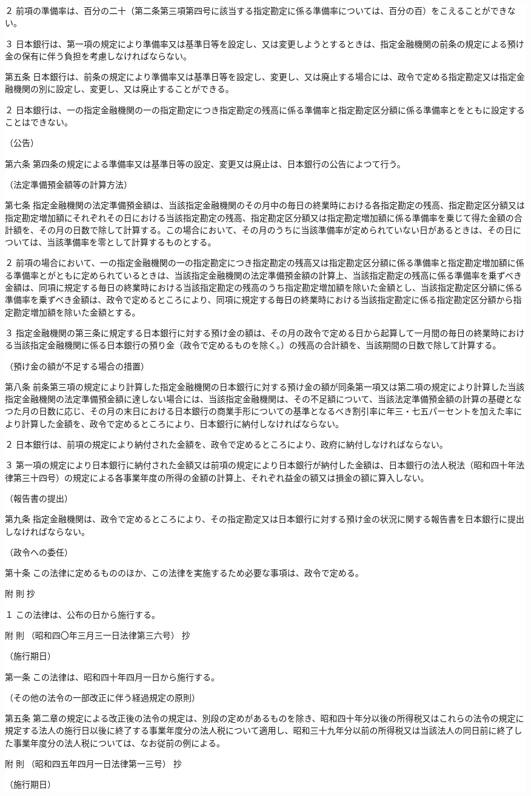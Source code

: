 ２ 前項の準備率は、百分の二十（第二条第三項第四号に該当する指定勘定に係る準備率については、百分の百）をこえることができない。

３ 日本銀行は、第一項の規定により準備率又は基準日等を設定し、又は変更しようとするときは、指定金融機関の前条の規定による預け金の保有に伴う負担を考慮しなければならない。

第五条 日本銀行は、前条の規定により準備率又は基準日等を設定し、変更し、又は廃止する場合には、政令で定める指定勘定又は指定金融機関の別に設定し、変更し、又は廃止することができる。

２ 日本銀行は、一の指定金融機関の一の指定勘定につき指定勘定の残高に係る準備率と指定勘定区分額に係る準備率とをともに設定することはできない。

（公告）

第六条 第四条の規定による準備率又は基準日等の設定、変更又は廃止は、日本銀行の公告によつて行う。

（法定準備預金額等の計算方法）

第七条 指定金融機関の法定準備預金額は、当該指定金融機関のその月中の毎日の終業時における各指定勘定の残高、指定勘定区分額又は指定勘定増加額にそれぞれその日における当該指定勘定の残高、指定勘定区分額又は指定勘定増加額に係る準備率を乗じて得た金額の合計額を、その月の日数で除して計算する。この場合において、その月のうちに当該準備率が定められていない日があるときは、その日については、当該準備率を零として計算するものとする。

２ 前項の場合において、一の指定金融機関の一の指定勘定につき指定勘定の残高又は指定勘定区分額に係る準備率と指定勘定増加額に係る準備率とがともに定められているときは、当該指定金融機関の法定準備預金額の計算上、当該指定勘定の残高に係る準備率を乗ずべき金額は、同項に規定する毎日の終業時における当該指定勘定の残高のうち指定勘定増加額を除いた金額とし、当該指定勘定区分額に係る準備率を乗ずべき金額は、政令で定めるところにより、同項に規定する毎日の終業時における当該指定勘定に係る指定勘定区分額から指定勘定増加額を除いた金額とする。

３ 指定金融機関の第三条に規定する日本銀行に対する預け金の額は、その月の政令で定める日から起算して一月間の毎日の終業時における当該指定金融機関に係る日本銀行の預り金（政令で定めるものを除く。）の残高の合計額を、当該期間の日数で除して計算する。

（預け金の額が不足する場合の措置）

第八条 前条第三項の規定により計算した指定金融機関の日本銀行に対する預け金の額が同条第一項又は第二項の規定により計算した当該指定金融機関の法定準備預金額に達しない場合には、当該指定金融機関は、その不足額について、当該法定準備預金額の計算の基礎となつた月の日数に応じ、その月の末日における日本銀行の商業手形についての基準となるべき割引率に年三・七五パーセントを加えた率により計算した金額を、政令で定めるところにより、日本銀行に納付しなければならない。

２ 日本銀行は、前項の規定により納付された金額を、政令で定めるところにより、政府に納付しなければならない。

３ 第一項の規定により日本銀行に納付された金額又は前項の規定により日本銀行が納付した金額は、日本銀行の法人税法（昭和四十年法律第三十四号）の規定による各事業年度の所得の金額の計算上、それぞれ益金の額又は損金の額に算入しない。

（報告書の提出）

第九条 指定金融機関は、政令で定めるところにより、その指定勘定又は日本銀行に対する預け金の状況に関する報告書を日本銀行に提出しなければならない。

（政令への委任）

第十条 この法律に定めるもののほか、この法律を実施するため必要な事項は、政令で定める。

附 則 抄

１ この法律は、公布の日から施行する。

附 則 （昭和四〇年三月三一日法律第三六号） 抄

（施行期日）

第一条 この法律は、昭和四十年四月一日から施行する。

（その他の法令の一部改正に伴う経過規定の原則）

第五条 第二章の規定による改正後の法令の規定は、別段の定めがあるものを除き、昭和四十年分以後の所得税又はこれらの法令の規定に規定する法人の施行日以後に終了する事業年度分の法人税について適用し、昭和三十九年分以前の所得税又は当該法人の同日前に終了した事業年度分の法人税については、なお従前の例による。

附 則 （昭和四五年四月一日法律第一三号） 抄

（施行期日）
